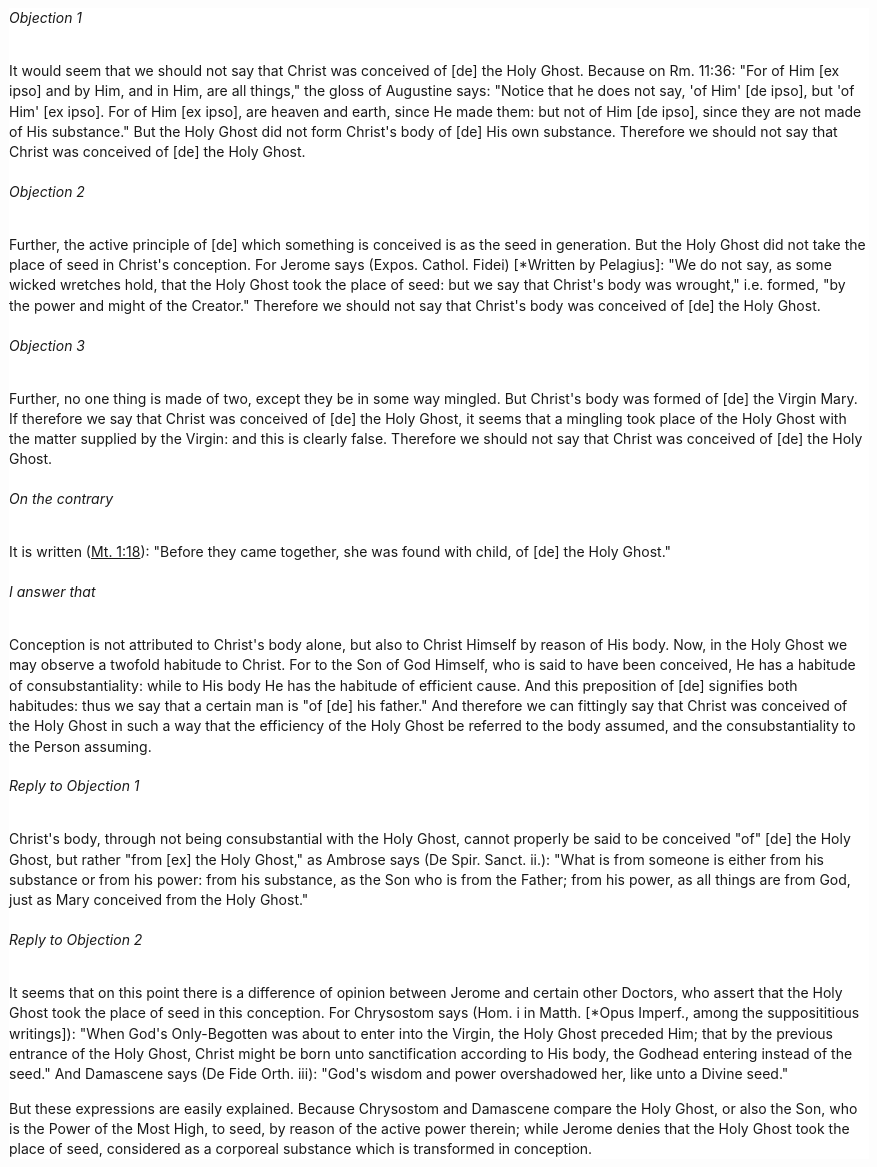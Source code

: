 ###### Objection 1
It would seem that we should not say that Christ was conceived of \[de\] the Holy Ghost. Because on Rm. 11:36: "For of Him \[ex ipso\] and by Him, and in Him, are all things," the gloss of Augustine says: "Notice that he does not say, 'of Him' \[de ipso\], but 'of Him' \[ex ipso\]. For of Him \[ex ipso\], are heaven and earth, since He made them: but not of Him \[de ipso\], since they are not made of His substance." But the Holy Ghost did not form Christ's body of \[de\] His own substance. Therefore we should not say that Christ was conceived of \[de\] the Holy Ghost.  

###### Objection 2
Further, the active principle of \[de\] which something is conceived is as the seed in generation. But the Holy Ghost did not take the place of seed in Christ's conception. For Jerome says (Expos. Cathol. Fidei) \[\*Written by Pelagius\]: "We do not say, as some wicked wretches hold, that the Holy Ghost took the place of seed: but we say that Christ's body was wrought," i.e. formed, "by the power and might of the Creator." Therefore we should not say that Christ's body was conceived of \[de\] the Holy Ghost.  

###### Objection 3
Further, no one thing is made of two, except they be in some way mingled. But Christ's body was formed of \[de\] the Virgin Mary. If therefore we say that Christ was conceived of \[de\] the Holy Ghost, it seems that a mingling took place of the Holy Ghost with the matter supplied by the Virgin: and this is clearly false. Therefore we should not say that Christ was conceived of \[de\] the Holy Ghost.  

###### On the contrary
It is written ([Mt. 1:18](http://bible.gospelcom.net/bible?Mt++1:18)): "Before they came together, she was found with child, of \[de\] the Holy Ghost."  

###### I answer that
Conception is not attributed to Christ's body alone, but also to Christ Himself by reason of His body. Now, in the Holy Ghost we may observe a twofold habitude to Christ. For to the Son of God Himself, who is said to have been conceived, He has a habitude of consubstantiality: while to His body He has the habitude of efficient cause. And this preposition of \[de\] signifies both habitudes: thus we say that a certain man is "of \[de\] his father." And therefore we can fittingly say that Christ was conceived of the Holy Ghost in such a way that the efficiency of the Holy Ghost be referred to the body assumed, and the consubstantiality to the Person assuming.  

###### Reply to Objection 1
Christ's body, through not being consubstantial with the Holy Ghost, cannot properly be said to be conceived "of" \[de\] the Holy Ghost, but rather "from \[ex\] the Holy Ghost," as Ambrose says (De Spir. Sanct. ii.): "What is from someone is either from his substance or from his power: from his substance, as the Son who is from the Father; from his power, as all things are from God, just as Mary conceived from the Holy Ghost."  

###### Reply to Objection 2
It seems that on this point there is a difference of opinion between Jerome and certain other Doctors, who assert that the Holy Ghost took the place of seed in this conception. For Chrysostom says (Hom. i in Matth. \[\*Opus Imperf., among the supposititious writings\]): "When God's Only-Begotten was about to enter into the Virgin, the Holy Ghost preceded Him; that by the previous entrance of the Holy Ghost, Christ might be born unto sanctification according to His body, the Godhead entering instead of the seed." And Damascene says (De Fide Orth. iii): "God's wisdom and power overshadowed her, like unto a Divine seed."  

But these expressions are easily explained. Because Chrysostom and Damascene compare the Holy Ghost, or also the Son, who is the Power of the Most High, to seed, by reason of the active power therein; while Jerome denies that the Holy Ghost took the place of seed, considered as a corporeal substance which is transformed in conception.  
